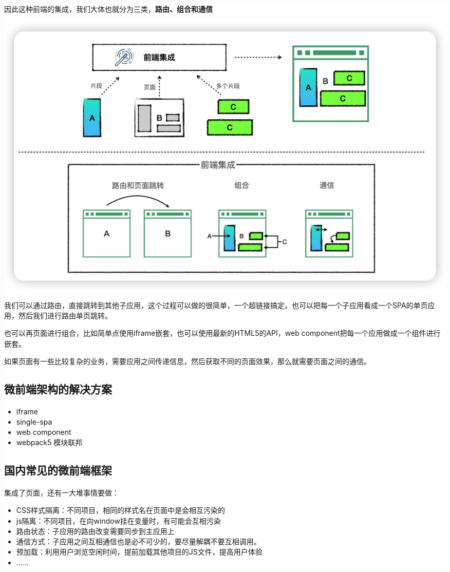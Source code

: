 
因此这种前端的集成，我们大体也就分为三类，**路由、组合和通信**

![](media/16843963890622/16850270129565.jpg)

我们可以通过路由，直接跳转到其他子应用，这个过程可以做的很简单，一个超链接搞定。也可以把每一个子应用看成一个SPA的单页应用，然后我们进行路由单页跳转。

也可以再页面进行组合，比如简单点使用iframe嵌套，也可以使用最新的HTML5的API，web component把每一个应用做成一个组件进行嵌套。

如果页面有一些比较复杂的业务，需要应用之间传递信息，然后获取不同的页面效果，那么就需要页面之间的通信。

## 微前端架构的解决方案

* iframe
* single-spa
* web component
* webpack5 模块联邦

## 国内常见的微前端框架

集成了页面，还有一大堆事情要做：

* CSS样式隔离：不同项目，相同的样式名在页面中是会相互污染的
* js隔离：不同项目，在向window挂在变量时，有可能会互相污染
* 路由状态：子应用的路由改变需要同步到主应用上
* 通信方式：子应用之间互相通信也是必不可少的，要尽量解耦不要互相调用。
* 预加载：利用用户浏览空闲时间，提前加载其他项目的JS文件，提高用户体验
* ......
